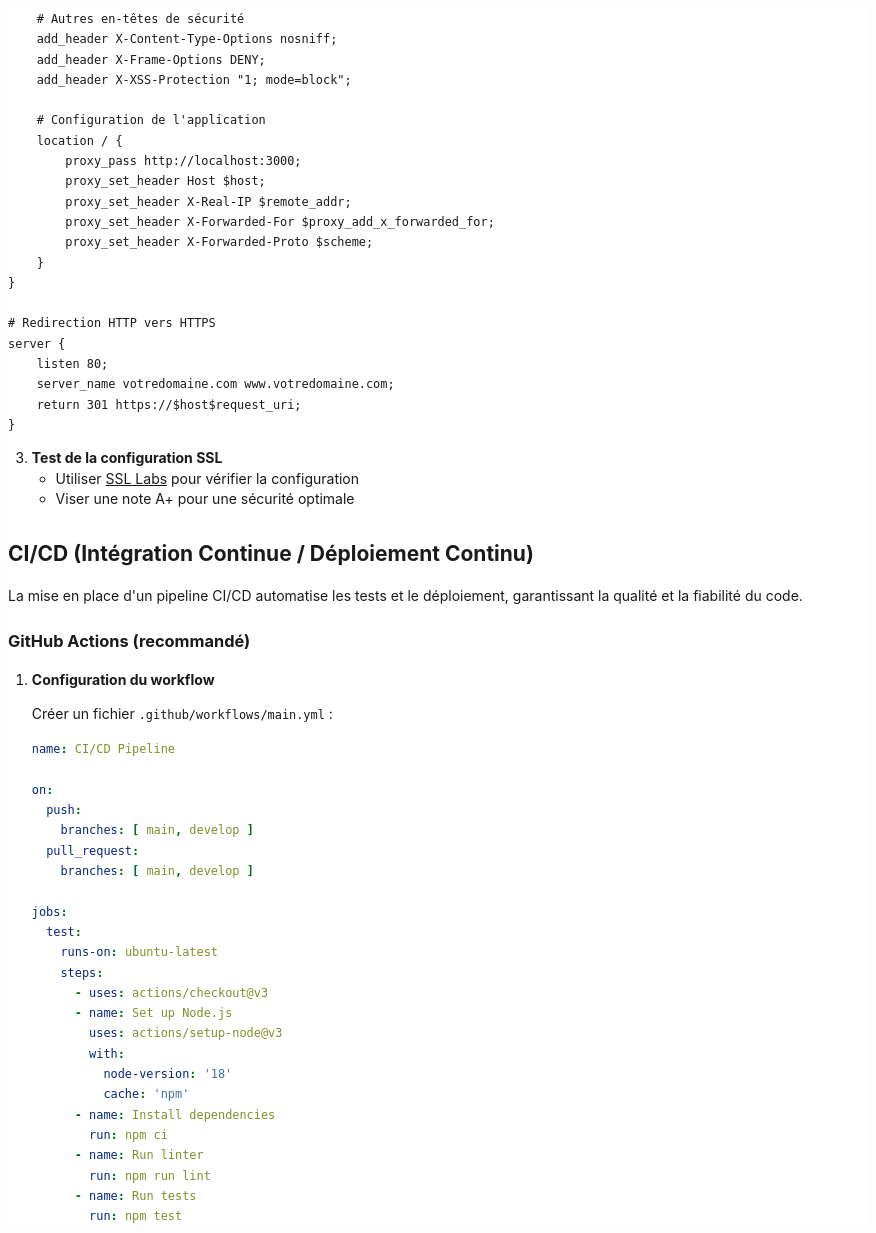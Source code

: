    ```nginx
       # Autres en-têtes de sécurité
       add_header X-Content-Type-Options nosniff;
       add_header X-Frame-Options DENY;
       add_header X-XSS-Protection "1; mode=block";

       # Configuration de l'application
       location / {
           proxy_pass http://localhost:3000;
           proxy_set_header Host $host;
           proxy_set_header X-Real-IP $remote_addr;
           proxy_set_header X-Forwarded-For $proxy_add_x_forwarded_for;
           proxy_set_header X-Forwarded-Proto $scheme;
       }
   }

   # Redirection HTTP vers HTTPS
   server {
       listen 80;
       server_name votredomaine.com www.votredomaine.com;
       return 301 https://$host$request_uri;
   }
   ```

3. **Test de la configuration SSL**
   - Utiliser [SSL Labs](https://www.ssllabs.com/ssltest/) pour vérifier la configuration
   - Viser une note A+ pour une sécurité optimale

## CI/CD (Intégration Continue / Déploiement Continu) <a name="cicd"></a>

La mise en place d'un pipeline CI/CD automatise les tests et le déploiement, garantissant la qualité et la fiabilité du code.

### GitHub Actions (recommandé)

1. **Configuration du workflow**
   
   Créer un fichier `.github/workflows/main.yml` :

   ```yaml
   name: CI/CD Pipeline

   on:
     push:
       branches: [ main, develop ]
     pull_request:
       branches: [ main, develop ]

   jobs:
     test:
       runs-on: ubuntu-latest
       steps:
         - uses: actions/checkout@v3
         - name: Set up Node.js
           uses: actions/setup-node@v3
           with:
             node-version: '18'
             cache: 'npm'
         - name: Install dependencies
           run: npm ci
         - name: Run linter
           run: npm run lint
         - name: Run tests
           run: npm test
   ```